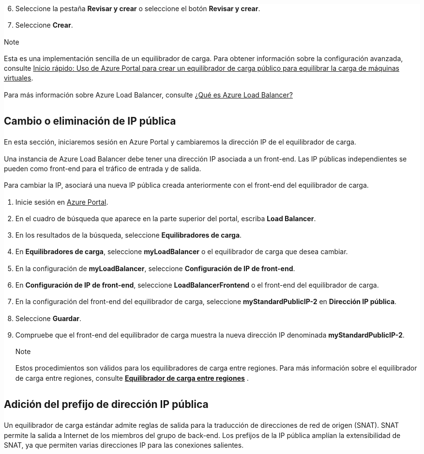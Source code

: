 6. Seleccione la pestaña **Revisar y crear** o seleccione el botón **Revisar y crear**. 

7. Seleccione **Crear**.

> [!NOTE]
> Esta es una implementación sencilla de un equilibrador de carga. Para obtener información sobre la configuración avanzada, consulte [Inicio rápido: Uso de Azure Portal para crear un equilibrador de carga público para equilibrar la carga de máquinas virtuales](../load-balancer/quickstart-load-balancer-standard-public-portal.md).
>
> Para más información sobre Azure Load Balancer, consulte [¿Qué es Azure Load Balancer?](../load-balancer/load-balancer-overview.md)

## <a name="change-or-remove-public-ip-address"></a>Cambio o eliminación de IP pública

En esta sección, iniciaremos sesión en Azure Portal y cambiaremos la dirección IP de el equilibrador de carga. 

Una instancia de Azure Load Balancer debe tener una dirección IP asociada a un front-end. Las IP públicas independientes se pueden como front-end para el tráfico de entrada y de salida. 

Para cambiar la IP, asociará una nueva IP pública creada anteriormente con el front-end del equilibrador de carga.

1. Inicie sesión en [Azure Portal](https://portal.azure.com).

2. En el cuadro de búsqueda que aparece en la parte superior del portal, escriba **Load Balancer**.

3. En los resultados de la búsqueda, seleccione **Equilibradores de carga**.

4. En **Equilibradores de carga**, seleccione **myLoadBalancer** o el equilibrador de carga que desea cambiar.

5. En la configuración de **myLoadBalancer**, seleccione **Configuración de IP de front-end**.

6. En **Configuración de IP de front-end**, seleccione **LoadBalancerFrontend** o el front-end del equilibrador de carga.

7. En la configuración del front-end del equilibrador de carga, seleccione **myStandardPublicIP-2** en **Dirección IP pública**.

8. Seleccione **Guardar**.

9. Compruebe que el front-end del equilibrador de carga muestra la nueva dirección IP denominada **myStandardPublicIP-2**.

    > [!NOTE]
    > Estos procedimientos son válidos para los equilibradores de carga entre regiones. Para más información sobre el equilibrador de carga entre regiones, consulte **[Equilibrador de carga entre regiones](../load-balancer/cross-region-overview.md)** .


## <a name="add-public-ip-prefix"></a>Adición del prefijo de dirección IP pública

Un equilibrador de carga estándar admite reglas de salida para la traducción de direcciones de red de origen (SNAT). SNAT permite la salida a Internet de los miembros del grupo de back-end. Los prefijos de la IP pública amplían la extensibilidad de SNAT, ya que permiten varias direcciones IP para las conexiones salientes. 
